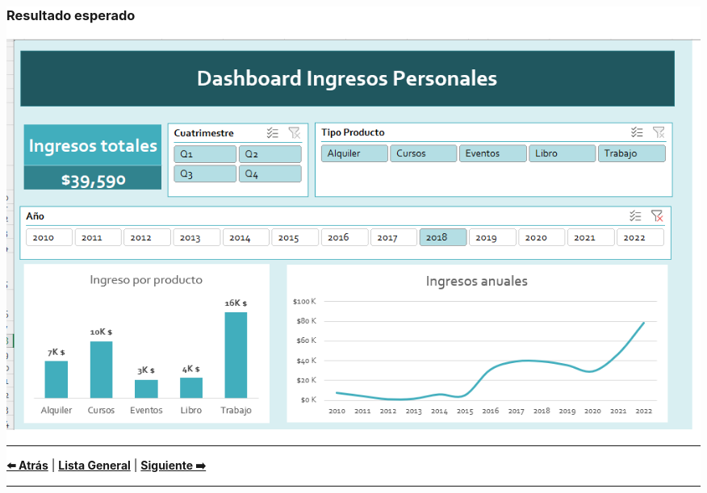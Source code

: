 
### Resultado esperado

![img190](../images/img190.png)

---

**[⬅️ Atrás](https://netec-mx.github.io/EXL_ADV/Cap%C3%ADtulo6/)** | **[Lista General](https://netec-mx.github.io/EXL_ADV/)** | **[Siguiente ➡️](https://netec-mx.github.io/EXL_ADV/Cap%C3%ADtulo1/)**

---
